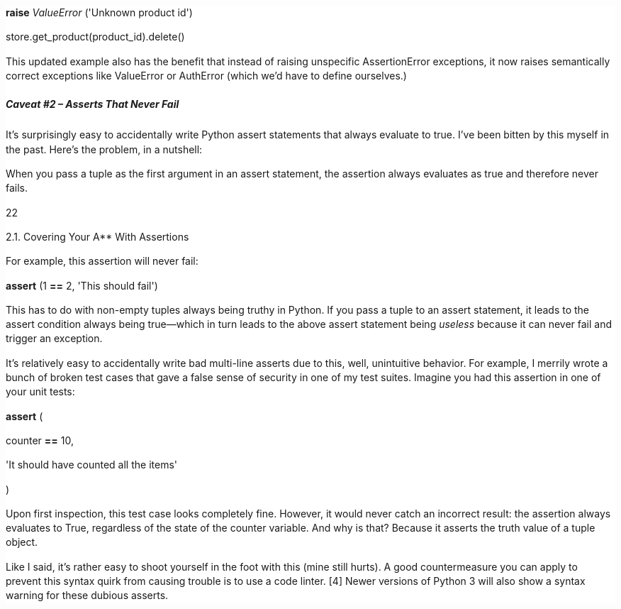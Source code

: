 **raise** _ValueError_ ('Unknown product id')


store.get_product(product_id).delete()


This updated example also has the benefit that instead of raising unspecific AssertionError exceptions, it now raises semantically correct exceptions like ValueError or AuthError (which we’d have to
define ourselves.)

##### **Caveat #2 – Asserts That Never Fail**


It’s surprisingly easy to accidentally write Python assert statements
that always evaluate to true. I’ve been bitten by this myself in the past.
Here’s the problem, in a nutshell:


When you pass a tuple as the first argument in an assert statement,
the assertion always evaluates as true and therefore never fails.


22


2.1. Covering Your A** With Assertions


For example, this assertion will never fail:


**assert** (1 **==** 2, 'This should fail')


This has to do with non-empty tuples always being truthy in Python. If
you pass a tuple to an assert statement, it leads to the assert condition
always being true—which in turn leads to the above assert statement
being _useless_ because it can never fail and trigger an exception.


It’s relatively easy to accidentally write bad multi-line asserts due to
this, well, unintuitive behavior. For example, I merrily wrote a bunch
of broken test cases that gave a false sense of security in one of my test
suites. Imagine you had this assertion in one of your unit tests:


**assert** (


counter **==** 10,


'It should have counted all the items'


)


Upon first inspection, this test case looks completely fine. However, it
would never catch an incorrect result: the assertion always evaluates
to True, regardless of the state of the counter variable. And why is
that? Because it asserts the truth value of a tuple object.


Like I said, it’s rather easy to shoot yourself in the foot with this (mine
still hurts). A good countermeasure you can apply to prevent this syntax quirk from causing trouble is to use a code linter. [4] Newer versions
of Python 3 will also show a syntax warning for these dubious asserts.
